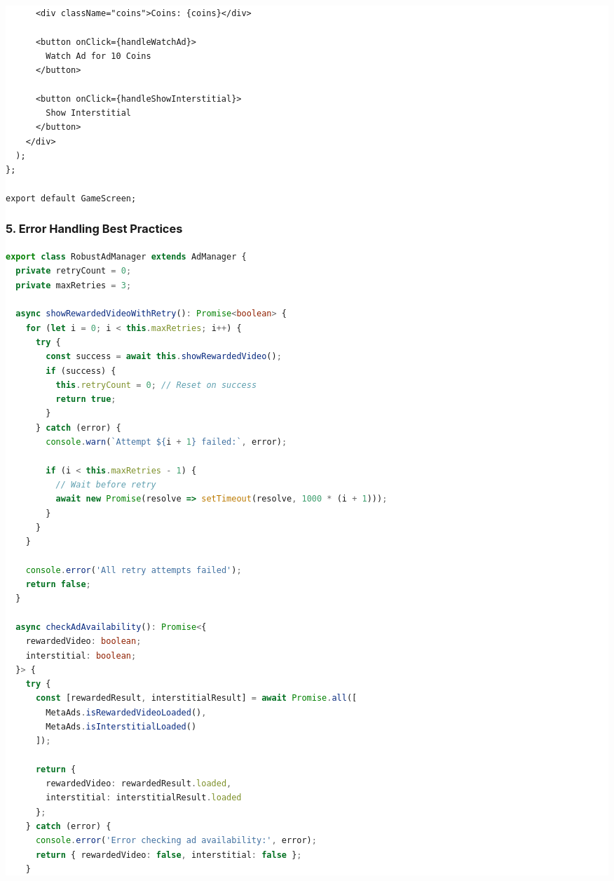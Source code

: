 ```tsx
      <div className="coins">Coins: {coins}</div>
      
      <button onClick={handleWatchAd}>
        Watch Ad for 10 Coins
      </button>
      
      <button onClick={handleShowInterstitial}>
        Show Interstitial
      </button>
    </div>
  );
};

export default GameScreen;
```

### 5. Error Handling Best Practices

```typescript
export class RobustAdManager extends AdManager {
  private retryCount = 0;
  private maxRetries = 3;

  async showRewardedVideoWithRetry(): Promise<boolean> {
    for (let i = 0; i < this.maxRetries; i++) {
      try {
        const success = await this.showRewardedVideo();
        if (success) {
          this.retryCount = 0; // Reset on success
          return true;
        }
      } catch (error) {
        console.warn(`Attempt ${i + 1} failed:`, error);
        
        if (i < this.maxRetries - 1) {
          // Wait before retry
          await new Promise(resolve => setTimeout(resolve, 1000 * (i + 1)));
        }
      }
    }
    
    console.error('All retry attempts failed');
    return false;
  }

  async checkAdAvailability(): Promise<{
    rewardedVideo: boolean;
    interstitial: boolean;
  }> {
    try {
      const [rewardedResult, interstitialResult] = await Promise.all([
        MetaAds.isRewardedVideoLoaded(),
        MetaAds.isInterstitialLoaded()
      ]);

      return {
        rewardedVideo: rewardedResult.loaded,
        interstitial: interstitialResult.loaded
      };
    } catch (error) {
      console.error('Error checking ad availability:', error);
      return { rewardedVideo: false, interstitial: false };
    }
```